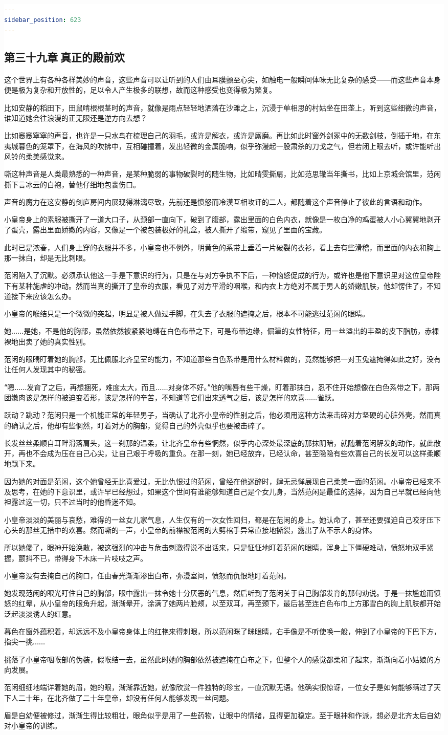 ```yaml
---
sidebar_position: 623
---
```


## 第三十九章 **真正的殿前欢**

这个世界上有各种各样美妙的声音，这些声音可以让听到的人们由耳膜颤至心尖，如触电一般瞬间体味无比复杂的感受——而这些声音本身便是极为复杂和开放性的，足以令人产生极多的联想，故而这种感受也变得极为繁复。

比如安静的稻田下，田鼠啃根根茎时的声音，就像是雨点轻轻地洒落在沙滩之上，沉浸于单相思的村姑坐在田垄上，听到这些细微的声音，谁知道她会往浪漫的正无限还是逆方向去想？

比如窸窸窣窣的声音，也许是一只水鸟在梳理自己的羽毛，或许是解衣，或许是厮磨。再比如此时窗外剑冢中的无数剑枝，倒插于地，在东夷城暮色的笼罩下，在海风的吹拂中，互相碰撞着，发出轻微的金属脆响，似乎弥漫起一股肃杀的刀戈之气，但若闭上眼去听，或许能听出风铃的柔美感觉来。

嘶这种声音是人类最熟悉的一种声音，是某种脆弱的事物破裂时的随生物，比如晴雯撕扇，比如范思辙当年撕书，比如上京城会馆里，范闲撕下言冰云的白袍，替他仔细地包裹伤口。

声音的魔力在这安静的剑庐房间内展现得淋漓尽致，先前还是愤怒而冷漠互相攻讦的二人，都随着这个声音停止了彼此的言语和动作。

小皇帝身上的素服被撕开了一道大口子，从颈部一直向下，破到了腹部，露出里面的白色内衣，就像是一枚白净的鸡蛋被人小心翼翼地剥开了蛋壳，露出里面娇嫩的内容，又像是一个被包装极好的礼盒，被人撕开了缎带，窥见了里面的宝藏。

此时已是浓春，人们身上穿的衣服并不多，小皇帝也不例外，明黄色的系带上垂着一片破裂的衣衫，看上去有些滑稽，而里面的内衣和胸上那一抹白，却是无比刺眼。

范闲陷入了沉默。必须承认他这一手是下意识的行为，只是在与对方争执不下后，一种恼怒促成的行为，或许也是他下意识里对这位皇帝陛下有某种施虐的冲动。然而当真的撕开了皇帝的衣服，看见了对方平滑的咽喉，和内衣上方绝对不属于男人的娇嫩肌肤，他却愣住了，不知道接下来应该怎么办。

小皇帝的喉结只是一个微微的突起，明显是被人做过手脚，在失去了衣服的遮掩之后，根本不可能逃过范闲的眼睛。

她……是她，不是他的胸部，虽然依然被紧紧地缚在白色布带之下，可是布带边缘，倔犟的女性特征，用一丝溢出的丰盈的皮下脂肪，赤裸裸地出卖了她的真实性别。

范闲的眼睛盯着她的胸部，无比佩服北齐皇室的能力，不知道那些白色系带是用什么材料做的，竟然能够把一对玉兔遮掩得如此之好，没有让任何人发现其中的秘密。

“嗯……发育了之后，再想捆死，难度太大，而且……对身体不好。”他的嘴唇有些干燥，盯着那抹白，忍不住开始想像在白色系带之下，那两团嫩肉该是怎样的被迫变着形，该是怎样的辛苦，不知道等它们出来透气之后，该是怎样的欢喜……雀跃。

跃动？跳动？范闲只是一个机能正常的年轻男子，当确认了北齐小皇帝的性别之后，他必须用这种方法来击碎对方坚硬的心脏外壳，然而真的确认之后，他却有些惘然，盯着对方的胸部，觉得自己的外壳似乎也要被击碎了。

长发丝丝柔顺自耳畔滑落肩头，这一刹那的温柔，让北齐皇帝有些惘然，似乎内心深处最深底的那抹阴暗，就随着范闲解发的动作，就此散开，再也不会成为压在自己心尖，让自己艰于呼吸的重负。在那一刻，她已经放弃，已经认命，甚至隐隐有些欢喜自己的长发可以这样柔顺地飘下来。

因为她的对面是范闲，这个她曾经无比喜爱过，无比仇恨过的范闲，曾经在他迷醉时，肆无忌惮展现自己柔美一面的范闲。小皇帝已经来不及思考，在她的下意识里，或许早已经想过，如果这个世间有谁能够知道自己是个女儿身，当然范闲是最佳的选择，因为自己早就已经向他袒露过这一切，只不过当时的他昏迷不知。

小皇帝淡淡的美丽与哀愁，难得的一丝女儿家气息，人生仅有的一次女性回归，都是在范闲的身上。她认命了，甚至还要强迫自己咬牙压下心头的那丝无措中的欢喜。然而嘶的一声，小皇帝的前襟被范闲的大劈棺手异常直接地撕裂，露出了从不示人的身体。

所以她傻了，眼神开始涣散，被这强烈的冲击与危击刺激得说不出话来，只是怔怔地盯着范闲的眼睛，浑身上下僵硬难动，愤怒地双手紧握，颤抖不已，带得身下木床一片吱吱之声。

小皇帝没有去掩自己的胸口，任由春光渐渐渗出白布，弥漫室间，愤怒而仇恨地盯着范闲。

她发现范闲的眼光盯住自己的胸部，眼中露出一抹令她十分厌恶的气息，然后听到了范闲关于自己胸部发育的那句劝说。于是一抹尴尬而愤怒的红晕，从小皇帝的眼角升起，渐渐晕开，涂满了她两片脸颊，以至双耳，再至颈下，最后甚至连白色布巾上方那雪白的胸上肌肤都开始泛起淡淡诱人的红意。

暮色在窗外蕴积着，却远远不及小皇帝身体上的红艳来得刺眼，所以范闲眯了眯眼睛，右手像是不听使唤一般，伸到了小皇帝的下巴下方，指尖一挑……

挑落了小皇帝咽喉部的伪装，假喉结一去，虽然此时她的胸部依然被遮掩在白布之下，但整个人的感觉都柔和了起来，渐渐向着小姑娘的方向发展。

范闲细细地端详着她的眉，她的眼，渐渐靠近她，就像欣赏一件独特的珍宝，一直沉默无语。他确实很惊讶，一位女子是如何能够瞒过了天下人二十年，在北齐做了二十年皇帝，却没有任何人能够发现一丝问题。

眉是自幼便被修过，渐渐生得比较粗壮，眼角似乎是用了一些药物，让眼中的情绪，显得更加稳定。至于眼神和作派，想必是北齐太后自幼对小皇帝的训练。
